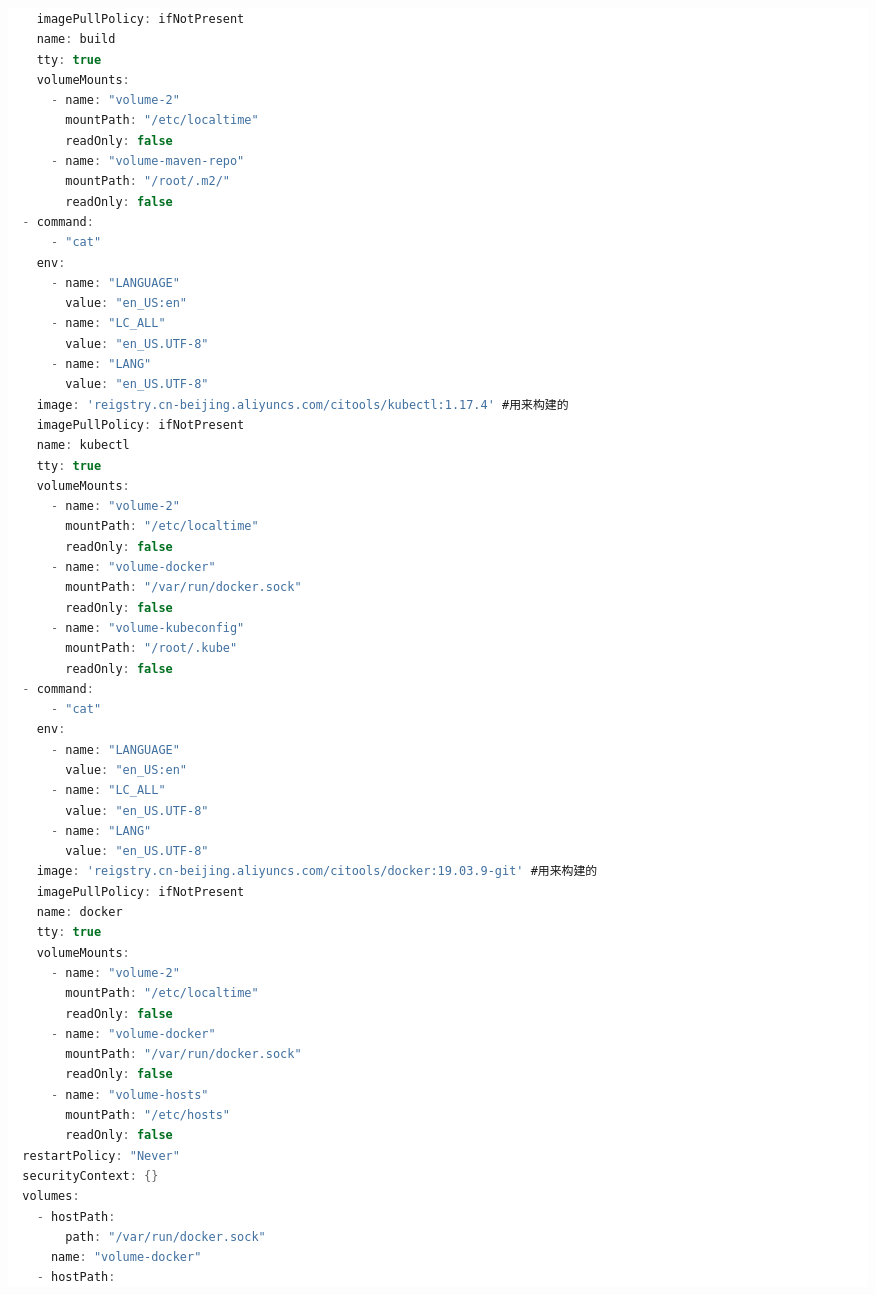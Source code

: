 ```groovy
    imagePullPolicy: ifNotPresent
    name: build
    tty: true
    volumeMounts:
      - name: "volume-2"
        mountPath: "/etc/localtime"
        readOnly: false
      - name: "volume-maven-repo"
        mountPath: "/root/.m2/"
        readOnly: false
  - command:
      - "cat"
    env:
      - name: "LANGUAGE"
        value: "en_US:en"
      - name: "LC_ALL"
        value: "en_US.UTF-8"
      - name: "LANG"
        value: "en_US.UTF-8"
    image: 'reigstry.cn-beijing.aliyuncs.com/citools/kubectl:1.17.4' #用来构建的
    imagePullPolicy: ifNotPresent
    name: kubectl
    tty: true
    volumeMounts:
      - name: "volume-2"
        mountPath: "/etc/localtime"
        readOnly: false
      - name: "volume-docker"
        mountPath: "/var/run/docker.sock"
        readOnly: false
      - name: "volume-kubeconfig"
        mountPath: "/root/.kube"
        readOnly: false
  - command:
      - "cat"
    env:
      - name: "LANGUAGE"
        value: "en_US:en"
      - name: "LC_ALL"
        value: "en_US.UTF-8"
      - name: "LANG"
        value: "en_US.UTF-8"
    image: 'reigstry.cn-beijing.aliyuncs.com/citools/docker:19.03.9-git' #用来构建的
    imagePullPolicy: ifNotPresent
    name: docker
    tty: true
    volumeMounts:
      - name: "volume-2"
        mountPath: "/etc/localtime"
        readOnly: false
      - name: "volume-docker"
        mountPath: "/var/run/docker.sock"
        readOnly: false
      - name: "volume-hosts"
        mountPath: "/etc/hosts"
        readOnly: false    
  restartPolicy: "Never"
  securityContext: {}
  volumes:
    - hostPath:
        path: "/var/run/docker.sock"
      name: "volume-docker"
    - hostPath:
```
